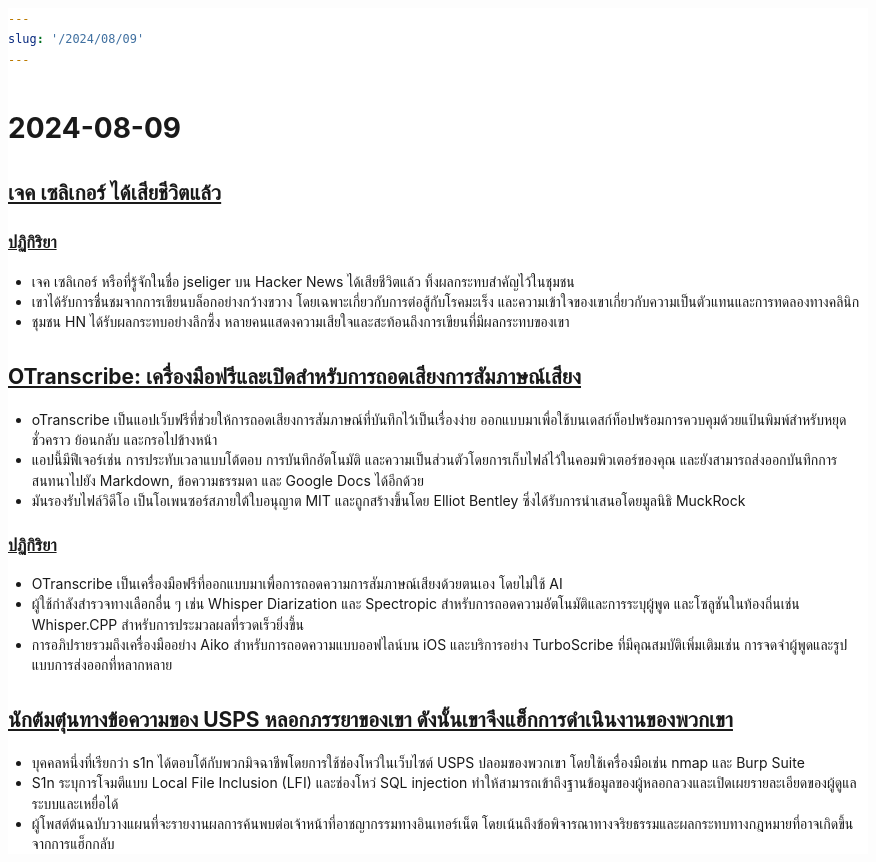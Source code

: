 ```yaml
---
slug: '/2024/08/09'
---
```


# 2024-08-09

## [เจค เซลิเกอร์ ได้เสียชีวิตแล้ว](https://marginalrevolution.com/marginalrevolution/2024/08/jake-seliger-is-dead.html)

### [ปฏิกิริยา](https://news.ycombinator.com/item?id=41201555)

- เจค เซลิเกอร์ หรือที่รู้จักในชื่อ jseliger บน Hacker News ได้เสียชีวิตแล้ว ทิ้งผลกระทบสำคัญไว้ในชุมชน
- เขาได้รับการชื่นชมจากการเขียนบล็อกอย่างกว้างขวาง โดยเฉพาะเกี่ยวกับการต่อสู้กับโรคมะเร็ง และความเข้าใจของเขาเกี่ยวกับความเป็นตัวแทนและการทดลองทางคลินิก
- ชุมชน HN ได้รับผลกระทบอย่างลึกซึ้ง หลายคนแสดงความเสียใจและสะท้อนถึงการเขียนที่มีผลกระทบของเขา

## [OTranscribe: เครื่องมือฟรีและเปิดสำหรับการถอดเสียงการสัมภาษณ์เสียง](https://otranscribe.com/)

- oTranscribe เป็นแอปเว็บฟรีที่ช่วยให้การถอดเสียงการสัมภาษณ์ที่บันทึกไว้เป็นเรื่องง่าย ออกแบบมาเพื่อใช้บนเดสก์ท็อปพร้อมการควบคุมด้วยแป้นพิมพ์สำหรับหยุดชั่วคราว ย้อนกลับ และกรอไปข้างหน้า
- แอปนี้มีฟีเจอร์เช่น การประทับเวลาแบบโต้ตอบ การบันทึกอัตโนมัติ และความเป็นส่วนตัวโดยการเก็บไฟล์ไว้ในคอมพิวเตอร์ของคุณ และยังสามารถส่งออกบันทึกการสนทนาไปยัง Markdown, ข้อความธรรมดา และ Google Docs ได้อีกด้วย
- มันรองรับไฟล์วิดีโอ เป็นโอเพนซอร์สภายใต้ใบอนุญาต MIT และถูกสร้างขึ้นโดย Elliot Bentley ซึ่งได้รับการนำเสนอโดยมูลนิธิ MuckRock

### [ปฏิกิริยา](https://news.ycombinator.com/item?id=41199567)

- OTranscribe เป็นเครื่องมือฟรีที่ออกแบบมาเพื่อการถอดความการสัมภาษณ์เสียงด้วยตนเอง โดยไม่ใช้ AI
- ผู้ใช้กำลังสำรวจทางเลือกอื่น ๆ เช่น Whisper Diarization และ Spectropic สำหรับการถอดความอัตโนมัติและการระบุผู้พูด และโซลูชันในท้องถิ่นเช่น Whisper.CPP สำหรับการประมวลผลที่รวดเร็วยิ่งขึ้น
- การอภิปรายรวมถึงเครื่องมืออย่าง Aiko สำหรับการถอดความแบบออฟไลน์บน iOS และบริการอย่าง TurboScribe ที่มีคุณสมบัติเพิ่มเติมเช่น การจดจำผู้พูดและรูปแบบการส่งออกที่หลากหลาย

## [นักต้มตุ๋นทางข้อความของ USPS หลอกภรรยาของเขา ดังนั้นเขาจึงแฮ็กการดำเนินงานของพวกเขา](https://blog.smithsecurity.biz/hacking-the-scammers)

- บุคคลหนึ่งที่เรียกว่า s1n ได้ตอบโต้กับพวกมิจฉาชีพโดยการใช้ช่องโหว่ในเว็บไซต์ USPS ปลอมของพวกเขา โดยใช้เครื่องมือเช่น nmap และ Burp Suite
- S1n ระบุการโจมตีแบบ Local File Inclusion (LFI) และช่องโหว่ SQL injection ทำให้สามารถเข้าถึงฐานข้อมูลของผู้หลอกลวงและเปิดเผยรายละเอียดของผู้ดูแลระบบและเหยื่อได้
- ผู้โพสต์ต้นฉบับวางแผนที่จะรายงานผลการค้นพบต่อเจ้าหน้าที่อาชญากรรมทางอินเทอร์เน็ต โดยเน้นถึงข้อพิจารณาทางจริยธรรมและผลกระทบทางกฎหมายที่อาจเกิดขึ้นจากการแฮ็กกลับ
